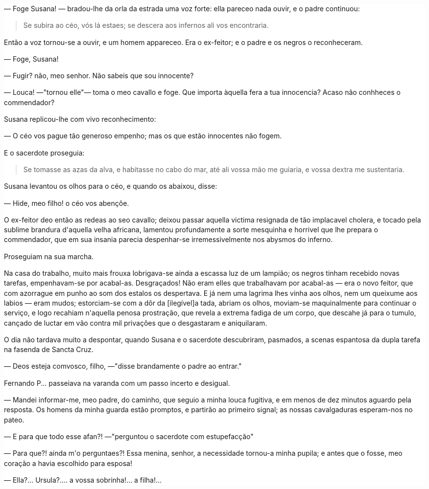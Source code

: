 — Foge Susana! — bradou-lhe da orla da estrada uma voz forte: ella pareceo nada ouvir, e o padre continuou:

> Se subira ao céo, vós lá estaes; se descera aos infernos ali vos encontraria.

Então a voz tornou-se a ouvir, e um homem appareceo. Era o ex-feitor; e o padre e os negros o reconheceram.

— Foge, Susana!

— Fugir? não, meo senhor. Não sabeis que sou innocente?

— Louca! —"tornou elle"— toma o meo cavallo e foge. Que importa àquella fera a tua innocencia? Acaso não conhheces o commendador?

Susana replicou-lhe com vivo reconhecimento:

— O céo vos pague tão generoso empenho; mas os que estão innocentes não fogem.

E o sacerdote proseguia:

> Se tomasse as azas da alva, e habitasse no cabo do mar, até ali vossa mão me guiaria, e vossa dextra me sustentaria.

Susana levantou os olhos para o céo, e quando os abaixou, disse:

— Hide, meo filho! o céo vos abençôe.

O ex-feitor deo então as redeas ao seo cavallo; deixou passar aquella victima resignada de tão implacavel cholera, e tocado pela sublime brandura d'aquella velha africana, lamentou profundamente a sorte mesquinha e horrivel que lhe prepara o commendador, que em sua insania parecia despenhar-se irremessivelmente nos abysmos do inferno.

Proseguiam na sua marcha.

Na casa do trabalho, muito mais frouxa lobrigava-se ainda a escassa luz de um lampião; os negros tinham recebido novas tarefas, empenhavam-se por acabal-as. Desgraçados! Não eram elles que trabalhavam por acabal-as — era o novo feitor, que com azorrague em punho ao som dos estalos os despertava. E já nem uma lagrima lhes vinha aos olhos, nem um queixume aos labios — eram mudos; estorciam-se com a dôr da [ilegível]a tada, abriam os olhos, moviam-se maquinalmente para continuar o serviço, e logo recahiam n'aquella penosa prostração, que revela a extrema fadiga de um corpo, que descahe já para o tumulo, cançado de luctar em vão contra mil privações que o desgastaram e aniquilaram.

O dia não tardava muito a despontar, quando Susana e o sacerdote descubriram, pasmados, a scenas espantosa da dupla tarefa na fasenda de Sancta Cruz.

— Deos esteja comvosco, filho, —"disse brandamente o padre ao entrar."

Fernando P... passeiava na varanda com um passo incerto e desigual.

— Mandei informar-me, meo padre, do caminho, que seguio a minha louca fugitiva, e em menos de dez minutos aguardo pela resposta. Os homens da minha guarda estão promptos, e partirão ao primeiro signal; as nossas cavalgaduras esperam-nos no pateo.

— E para que todo esse afan?! —"perguntou o sacerdote com estupefacção"

— Para que?! ainda m'o perguntaes?! Essa menina, senhor, a necessidade tornou-a minha pupila; e antes que o fosse, meo coração a havia escolhido para esposa!

— Ella?... Ursula?.... a vossa sobrinha!... a filha!...
